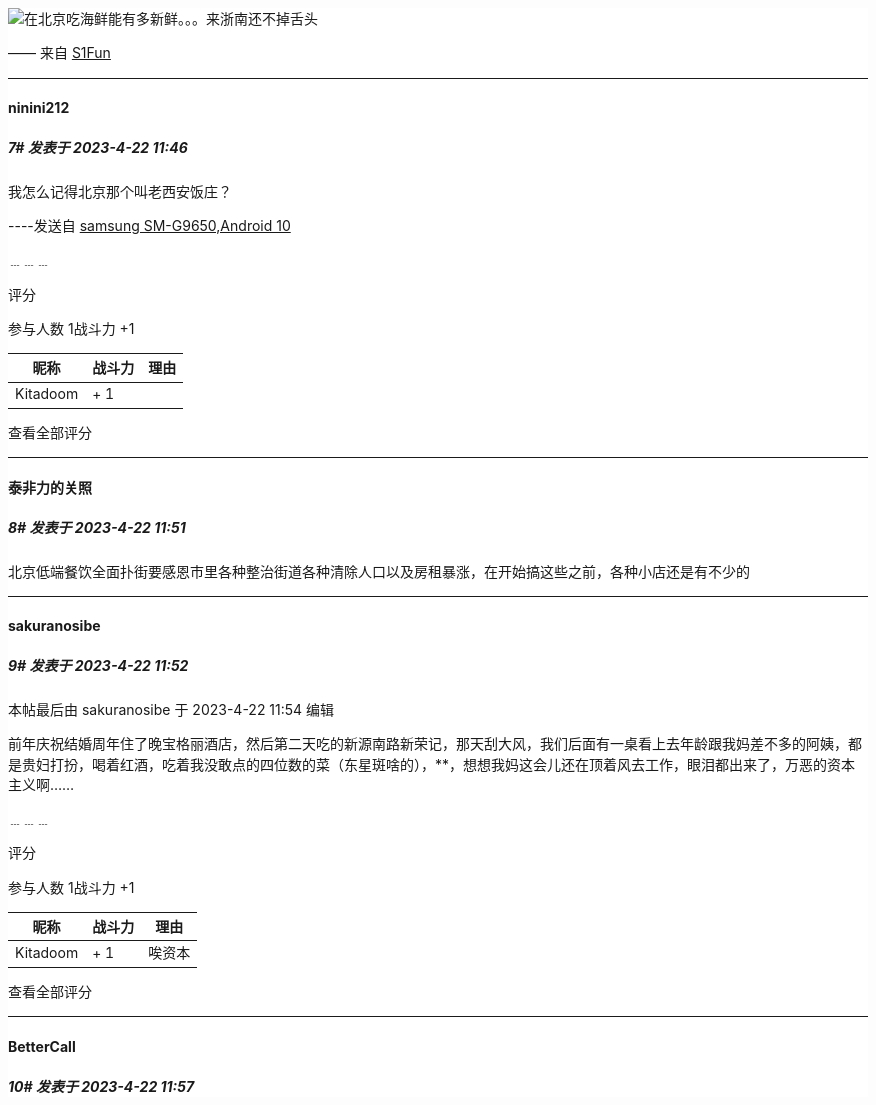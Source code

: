 <img src="https://static.saraba1st.com/image/smiley/face2017/019.png" referrerpolicy="no-referrer">在北京吃海鲜能有多新鲜。。。来浙南还不掉舌头

—— 来自 [S1Fun](https://s1fun.koalcat.com)

*****

####  ninini212  
##### 7#       发表于 2023-4-22 11:46

我怎么记得北京那个叫老西安饭庄？

----发送自 [samsung SM-G9650,Android 10](http://stage1.5j4m.com/?1.37)

﹍﹍﹍

评分

 参与人数 1战斗力 +1

|昵称|战斗力|理由|
|----|---|---|
| Kitadoom| + 1||

查看全部评分

*****

####  泰非力的关照  
##### 8#       发表于 2023-4-22 11:51

北京低端餐饮全面扑街要感恩市里各种整治街道各种清除人口以及房租暴涨，在开始搞这些之前，各种小店还是有不少的

*****

####  sakuranosibe  
##### 9#       发表于 2023-4-22 11:52

 本帖最后由 sakuranosibe 于 2023-4-22 11:54 编辑 

前年庆祝结婚周年住了晚宝格丽酒店，然后第二天吃的新源南路新荣记，那天刮大风，我们后面有一桌看上去年龄跟我妈差不多的阿姨，都是贵妇打扮，喝着红酒，吃着我没敢点的四位数的菜（东星斑啥的），**，想想我妈这会儿还在顶着风去工作，眼泪都出来了，万恶的资本主义啊……

﹍﹍﹍

评分

 参与人数 1战斗力 +1

|昵称|战斗力|理由|
|----|---|---|
| Kitadoom| + 1|唉资本|

查看全部评分

*****

####  BetterCall  
##### 10#       发表于 2023-4-22 11:57
